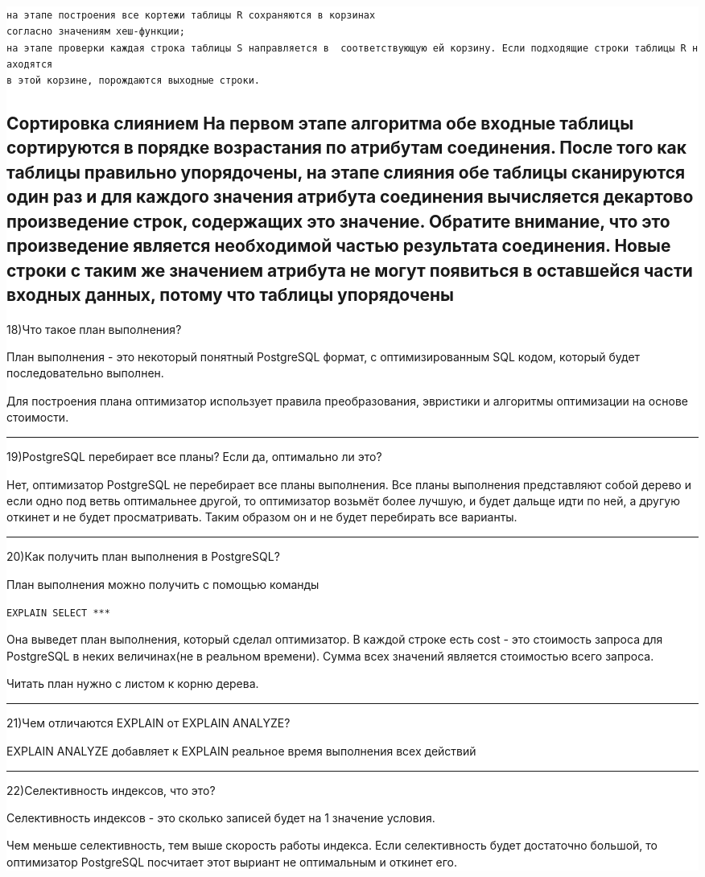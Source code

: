     на этапе построения все кортежи таблицы R сохраняются в корзинах
    согласно значениям хеш-функции;
    на этапе проверки каждая строка таблицы S направляется в  соответствующую ей корзину. Если подходящие строки таблицы R находятся
    в этой корзине, порождаются выходные строки.

Сортировка слиянием
На первом этапе алгоритма обе входные таблицы сортируются в порядке
возрастания по атрибутам соединения.
После того как таблицы правильно упорядочены, на этапе слияния обе
таблицы сканируются один раз и для каждого значения атрибута соединения вычисляется декартово произведение строк, содержащих это значение.
Обратите внимание, что это произведение является необходимой частью
результата соединения. Новые строки с таким же значением атрибута не
могут появиться в оставшейся части входных данных, потому что таблицы
упорядочены
--------------------------------------------------------------------------------------------------------------------
18)Что такое план выполнения?

План выполнения - это некоторый понятный PostgreSQL формат, с оптимизированным SQL кодом, который будет последовательно выполнен.

Для построения плана оптимизатор использует правила преобразования, эвристики и алгоритмы оптимизации на основе стоимости.

--------------------------------------------------------------------------------------------------------------------
19)PostgreSQL перебирает все планы? Если да, оптимально ли это?

Нет, оптимизатор PostgreSQL не перебирает все планы выполнения. Все планы выполнения представляют собой дерево и если одно под ветвь оптимальнее другой, то оптимизатор возьмёт более лучшую, и будет дальще идти по ней, а другую откинет и не будет просматривать.
Таким образом он и не будет перебирать все варианты.

--------------------------------------------------------------------------------------------------------------------
20)Как получить план выполнения в PostgreSQL?

План выполнения можно получить с помощью команды 

    EXPLAIN SELECT ***

Она выведет план выполнения, который сделал оптимизатор. В каждой строке есть cost - это стоимость запроса для PostgreSQL в неких величинах(не в реальном времени).
Сумма всех значений является стоимостью всего запроса.

Читать план нужно с листом к корню дерева.

--------------------------------------------------------------------------------------------------------------------
21)Чем отличаются EXPLAIN от EXPLAIN ANALYZE?

EXPLAIN ANALYZE добавляет к EXPLAIN реальное время выполнения всех действий

--------------------------------------------------------------------------------------------------------------------
22)Селективность индексов, что это?

Селективность индексов - это сколько записей будет на 1 значение условия.

Чем меньше селективность, тем выше скорость работы индекса.
Если селективность будет достаточно большой, то оптимизатор PostgreSQL посчитает этот выриант не оптимальным и откинет его.
